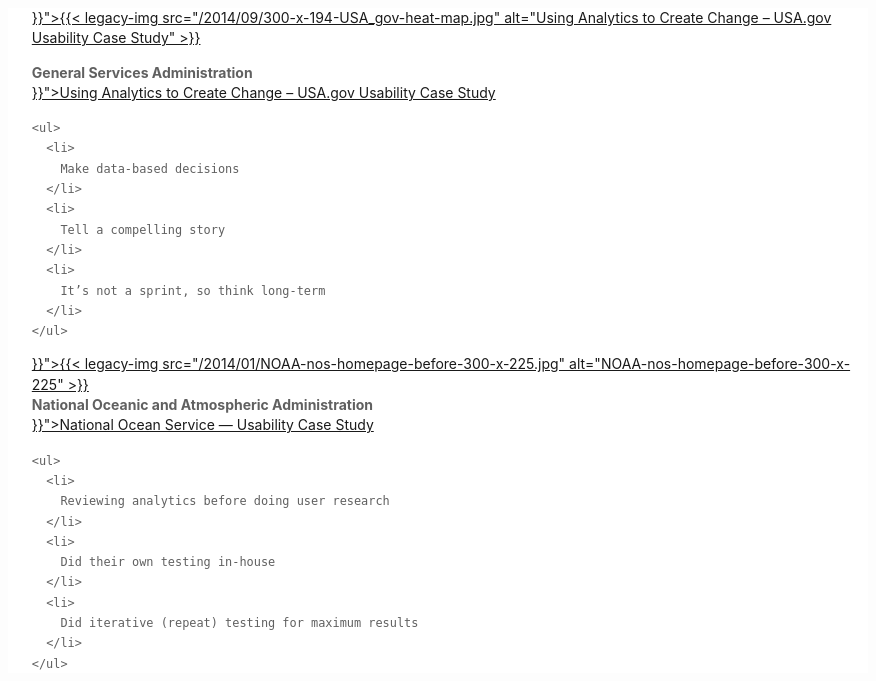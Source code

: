 <blockquote style="padding: 0 0 0px;background: #fff;border: 0;margin-bottom: 0px;text-align: left">
  <div class="one-half first">
    <p>
      <a href="{{< ref "2014-07-01-using-analytics-to-create-change-usa-gov-usability-case-study.md" >}}">{{< legacy-img src="/2014/09/300-x-194-USA_gov-heat-map.jpg" alt="Using Analytics to Create Change – USA.gov Usability Case Study" >}}</a>
    </p>
  </div>

  <div class="one-half">
    <strong>General Services Administration</strong><br /> <a title="Using Analytics to Create Change – USA.gov Usability Case Study" href="{{< ref "2014-07-01-using-analytics-to-create-change-usa-gov-usability-case-study.md" >}}">Using Analytics to Create Change – USA.gov Usability Case Study</a></p>

    <ul>
      <li>
        Make data-based decisions
      </li>
      <li>
        Tell a compelling story
      </li>
      <li>
        It’s not a sprint, so think long-term
      </li>
    </ul>
  </div>
</blockquote>

<blockquote style="padding: 0 0 0px;background: #fff;border: 0;margin-bottom: 0px;text-align: left">
  <div class="one-half first">
    <a href="{{< ref "2014-04-14-noaa-national-ocean-service-usability-case-study.md" >}}">{{< legacy-img src="/2014/01/NOAA-nos-homepage-before-300-x-225.jpg" alt="NOAA-nos-homepage-before-300-x-225" >}}</a>
  </div>

  <div class="one-half">
    <strong>National Oceanic and Atmospheric Administration</strong><br /> <a title="National Ocean Service — Usability Case Study" href="{{< ref "2014-04-14-noaa-national-ocean-service-usability-case-study.md" >}}">National Ocean Service — Usability Case Study</a></p>

    <ul>
      <li>
        Reviewing analytics before doing user research
      </li>
      <li>
        Did their own testing in-house
      </li>
      <li>
        Did iterative (repeat) testing for maximum results
      </li>
    </ul>
  </div>
</blockquote>
